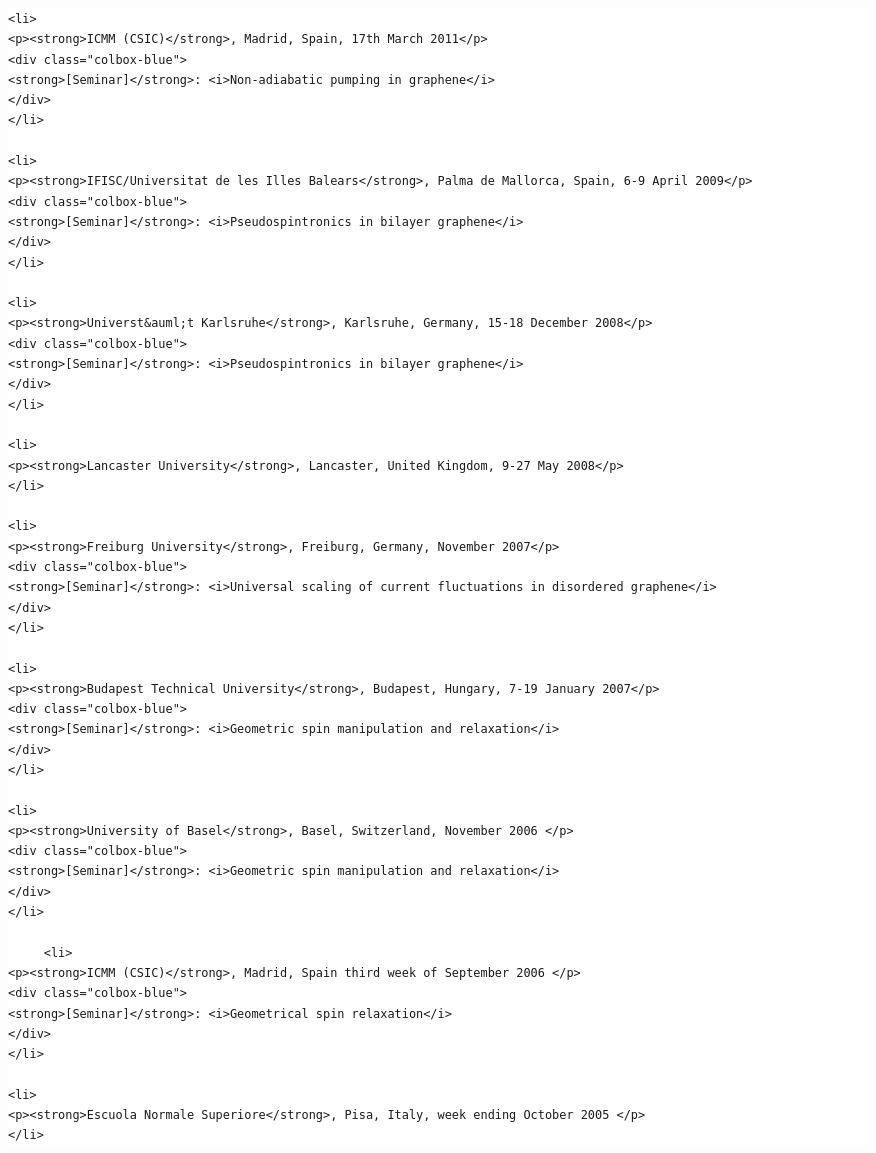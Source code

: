 	<li>
	<p><strong>ICMM (CSIC)</strong>, Madrid, Spain, 17th March 2011</p>
	<div class="colbox-blue">
	<strong>[Seminar]</strong>: <i>Non-adiabatic pumping in graphene</i>
	</div>
	</li>

	<li>
	<p><strong>IFISC/Universitat de les Illes Balears</strong>, Palma de Mallorca, Spain, 6-9 April 2009</p>
	<div class="colbox-blue">
	<strong>[Seminar]</strong>: <i>Pseudospintronics in bilayer graphene</i>
	</div>
	</li>

	<li>
	<p><strong>Universt&auml;t Karlsruhe</strong>, Karlsruhe, Germany, 15-18 December 2008</p>
	<div class="colbox-blue">
	<strong>[Seminar]</strong>: <i>Pseudospintronics in bilayer graphene</i>
	</div>
	</li>

	<li>
	<p><strong>Lancaster University</strong>, Lancaster, United Kingdom, 9-27 May 2008</p>
	</li>

	<li>
	<p><strong>Freiburg University</strong>, Freiburg, Germany, November 2007</p>
	<div class="colbox-blue">
	<strong>[Seminar]</strong>: <i>Universal scaling of current fluctuations in disordered graphene</i>
	</div>
	</li>

	<li>
	<p><strong>Budapest Technical University</strong>, Budapest, Hungary, 7-19 January 2007</p>
	<div class="colbox-blue">
	<strong>[Seminar]</strong>: <i>Geometric spin manipulation and relaxation</i>
	</div>
	</li>

	<li>
	<p><strong>University of Basel</strong>, Basel, Switzerland, November 2006 </p>
	<div class="colbox-blue">
	<strong>[Seminar]</strong>: <i>Geometric spin manipulation and relaxation</i>
	</div>
	</li>

         <li>
	<p><strong>ICMM (CSIC)</strong>, Madrid, Spain third week of September 2006 </p>
	<div class="colbox-blue">
	<strong>[Seminar]</strong>: <i>Geometrical spin relaxation</i>
	</div>
	</li>

	<li>
	<p><strong>Escuola Normale Superiore</strong>, Pisa, Italy, week ending October 2005 </p>
	</li>
